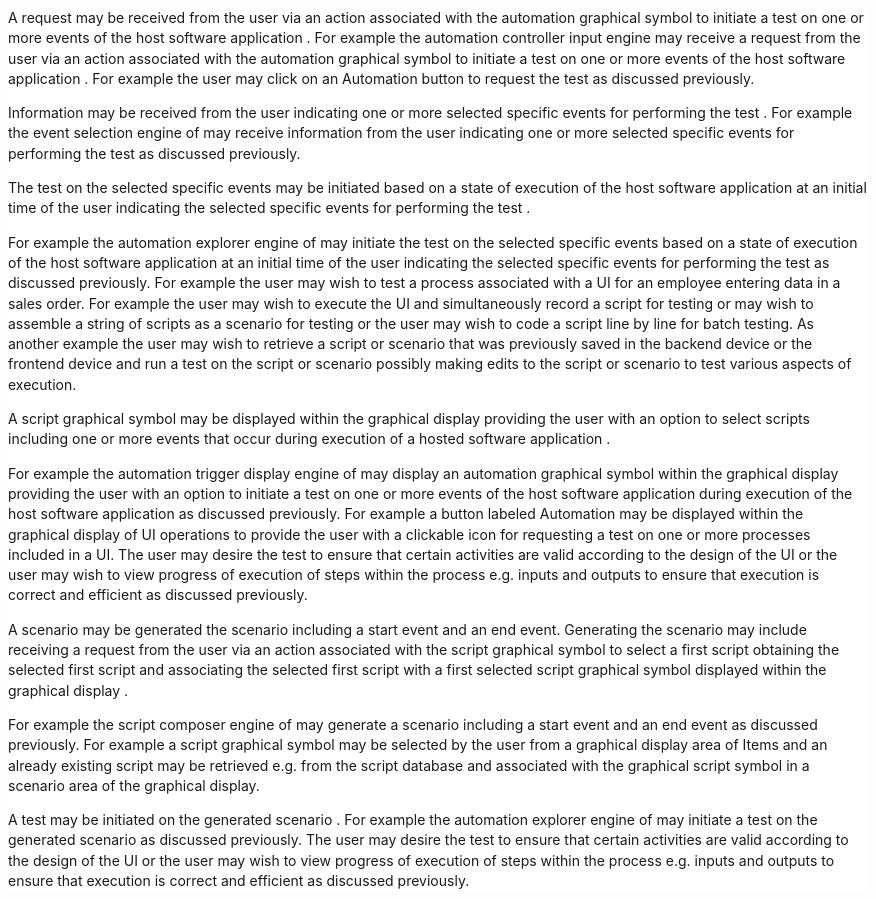 A request may be received from the user via an action associated with the automation graphical symbol to initiate a test on one or more events of the host software application . For example the automation controller input engine may receive a request from the user via an action associated with the automation graphical symbol to initiate a test on one or more events of the host software application . For example the user may click on an Automation button to request the test as discussed previously.

Information may be received from the user indicating one or more selected specific events for performing the test . For example the event selection engine of may receive information from the user indicating one or more selected specific events for performing the test as discussed previously.

The test on the selected specific events may be initiated based on a state of execution of the host software application at an initial time of the user indicating the selected specific events for performing the test .

For example the automation explorer engine of may initiate the test on the selected specific events based on a state of execution of the host software application at an initial time of the user indicating the selected specific events for performing the test as discussed previously. For example the user may wish to test a process associated with a UI for an employee entering data in a sales order. For example the user may wish to execute the UI and simultaneously record a script for testing or may wish to assemble a string of scripts as a scenario for testing or the user may wish to code a script line by line for batch testing. As another example the user may wish to retrieve a script or scenario that was previously saved in the backend device or the frontend device and run a test on the script or scenario possibly making edits to the script or scenario to test various aspects of execution.

A script graphical symbol may be displayed within the graphical display providing the user with an option to select scripts including one or more events that occur during execution of a hosted software application .

For example the automation trigger display engine of may display an automation graphical symbol within the graphical display providing the user with an option to initiate a test on one or more events of the host software application during execution of the host software application as discussed previously. For example a button labeled Automation may be displayed within the graphical display of UI operations to provide the user with a clickable icon for requesting a test on one or more processes included in a UI. The user may desire the test to ensure that certain activities are valid according to the design of the UI or the user may wish to view progress of execution of steps within the process e.g. inputs and outputs to ensure that execution is correct and efficient as discussed previously.

A scenario may be generated the scenario including a start event and an end event. Generating the scenario may include receiving a request from the user via an action associated with the script graphical symbol to select a first script obtaining the selected first script and associating the selected first script with a first selected script graphical symbol displayed within the graphical display .

For example the script composer engine of may generate a scenario including a start event and an end event as discussed previously. For example a script graphical symbol may be selected by the user from a graphical display area of Items and an already existing script may be retrieved e.g. from the script database and associated with the graphical script symbol in a scenario area of the graphical display.

A test may be initiated on the generated scenario . For example the automation explorer engine of may initiate a test on the generated scenario as discussed previously. The user may desire the test to ensure that certain activities are valid according to the design of the UI or the user may wish to view progress of execution of steps within the process e.g. inputs and outputs to ensure that execution is correct and efficient as discussed previously.
